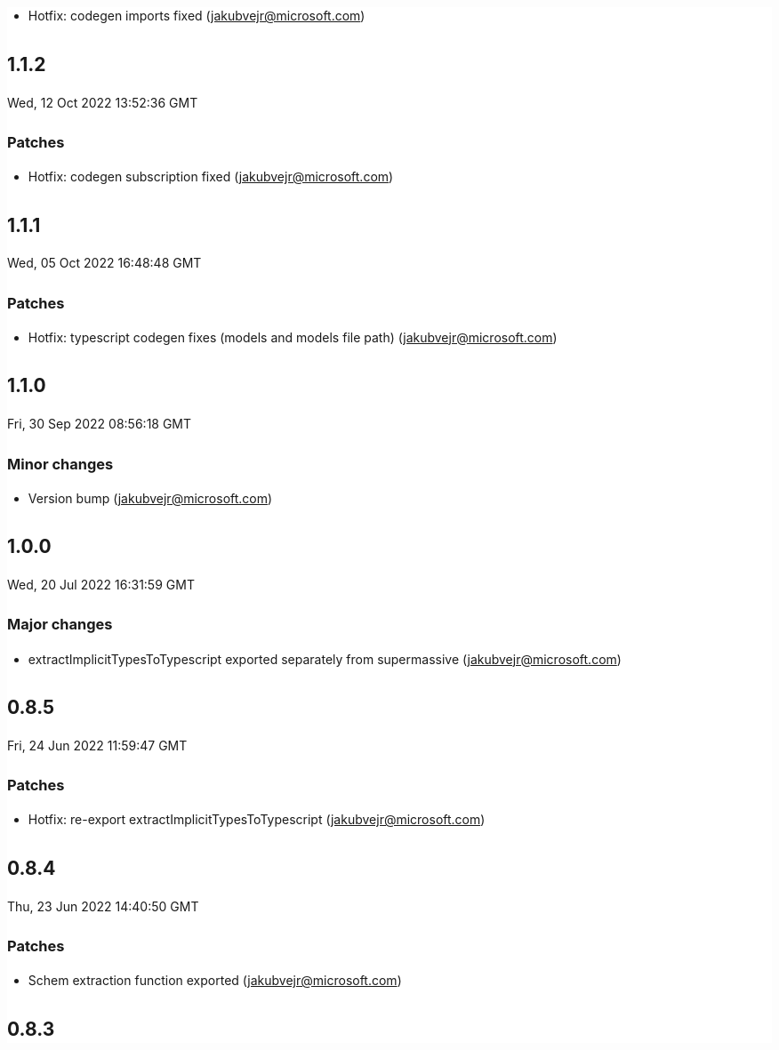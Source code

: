 - Hotfix: codegen imports fixed (jakubvejr@microsoft.com)

## 1.1.2

Wed, 12 Oct 2022 13:52:36 GMT

### Patches

- Hotfix: codegen subscription fixed (jakubvejr@microsoft.com)

## 1.1.1

Wed, 05 Oct 2022 16:48:48 GMT

### Patches

- Hotfix: typescript codegen fixes (models and models file path) (jakubvejr@microsoft.com)

## 1.1.0

Fri, 30 Sep 2022 08:56:18 GMT

### Minor changes

- Version bump (jakubvejr@microsoft.com)

## 1.0.0

Wed, 20 Jul 2022 16:31:59 GMT

### Major changes

- extractImplicitTypesToTypescript exported separately from supermassive (jakubvejr@microsoft.com)

## 0.8.5

Fri, 24 Jun 2022 11:59:47 GMT

### Patches

- Hotfix: re-export extractImplicitTypesToTypescript (jakubvejr@microsoft.com)

## 0.8.4

Thu, 23 Jun 2022 14:40:50 GMT

### Patches

- Schem extraction function exported (jakubvejr@microsoft.com)

## 0.8.3
